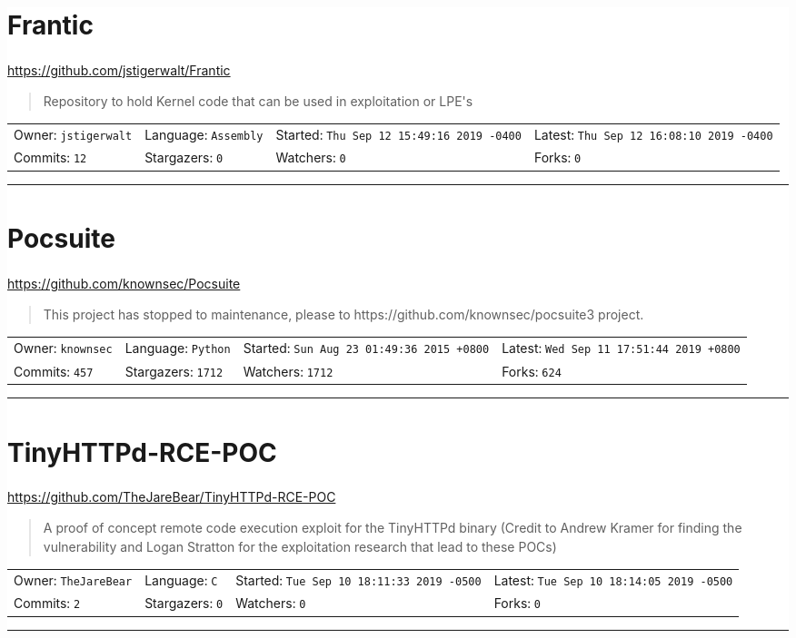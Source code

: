 
# Frantic

https://github.com/jstigerwalt/Frantic
<blockquote>
Repository to hold Kernel code that can be used in exploitation or LPE's
</blockquote>

<table>
<tr><td>Owner: <code>jstigerwalt</code></td>
    <td>Language: <code>Assembly</code></td>
    <td>Started: <code>Thu Sep 12 15:49:16 2019 -0400</code></td>
    <td>Latest: <code>Thu Sep 12 16:08:10 2019 -0400</code></td></tr>
<tr><td>Commits: <code>12</code></td>
    <td>Stargazers: <code>0</code></td>
    <td>Watchers: <code>0</code></td>
    <td>Forks: <code>0</code></td></tr>
</table>

---

# Pocsuite

https://github.com/knownsec/Pocsuite
<blockquote>
This project has stopped to maintenance, please to https://github.com/knownsec/pocsuite3 project.
</blockquote>

<table>
<tr><td>Owner: <code>knownsec</code></td>
    <td>Language: <code>Python</code></td>
    <td>Started: <code>Sun Aug 23 01:49:36 2015 +0800</code></td>
    <td>Latest: <code>Wed Sep 11 17:51:44 2019 +0800</code></td></tr>
<tr><td>Commits: <code>457</code></td>
    <td>Stargazers: <code>1712</code></td>
    <td>Watchers: <code>1712</code></td>
    <td>Forks: <code>624</code></td></tr>
</table>

---

# TinyHTTPd-RCE-POC

https://github.com/TheJareBear/TinyHTTPd-RCE-POC
<blockquote>
A proof of concept remote code execution exploit for the TinyHTTPd binary (Credit to Andrew Kramer for finding the vulnerability and Logan Stratton for the exploitation research that lead to these POCs) 
</blockquote>

<table>
<tr><td>Owner: <code>TheJareBear</code></td>
    <td>Language: <code>C</code></td>
    <td>Started: <code>Tue Sep 10 18:11:33 2019 -0500</code></td>
    <td>Latest: <code>Tue Sep 10 18:14:05 2019 -0500</code></td></tr>
<tr><td>Commits: <code>2</code></td>
    <td>Stargazers: <code>0</code></td>
    <td>Watchers: <code>0</code></td>
    <td>Forks: <code>0</code></td></tr>
</table>

---